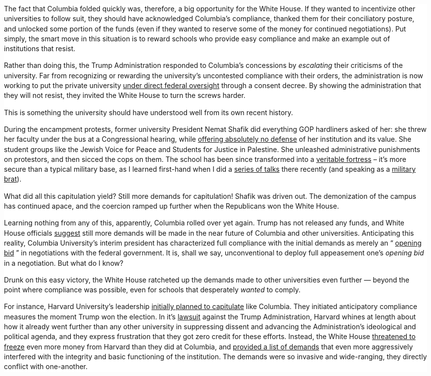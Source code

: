 The fact that Columbia folded quickly was, therefore, a big opportunity for the White House. If they wanted to incentivize other universities to follow suit, they should have acknowledged Columbia’s compliance, thanked them for their conciliatory posture, and unlocked some portion of the funds (even if they wanted to reserve some of the money for continued negotiations). Put simply, the smart move in this situation is to reward schools who provide easy compliance and make an example out of institutions that resist.

Rather than doing this, the Trump Administration responded to Columbia’s concessions by *escalating* their criticisms of the university. Far from recognizing or rewarding the university’s uncontested compliance with their orders, the administration is now working to put the private university [under direct federal oversight](https://www.wsj.com/us-news/education/columbia-consent-decree-trump-federal-funding-2f4c4690) through a consent decree. By showing the administration that they will not resist, they invited the White House to turn the screws harder.

This is something the university should have understood well from its own recent history.

During the encampment protests, former university President Nemat Shafik did everything GOP hardliners asked of her: she threw her faculty under the bus at a Congressional hearing, while [offering absolutely no defense](https://www.insidehighered.com/opinion/views/2023/12/20/what-harvards-president-should-have-said-opinion) of her institution and its value. She student groups like the Jewish Voice for Peace and Students for Justice in Palestine. She unleashed administrative punishments on protestors, and then sicced the cops on them. The school has been since transformed into a [veritable fortress](https://www.columbiaspectator.com/news/2024/09/27/students-face-logistic-hurdles-and-disappointment-amid-heightened-campus-security/) – it’s more secure than a typical military base, as I learned first-hand when I did a [series of talks](https://musaalgharbi.com/book-tour-we-have-never-been-woke/) there recently (and speaking as a [military brat](https://musaalgharbi.com/musa-al-gharbi/biography/)).

What did all this capitulation yield? Still more demands for capitulation! Shafik was driven out. The demonization of the campus has continued apace, and the coercion ramped up further when the Republicans won the White House.

Learning nothing from any of this, apparently, Columbia rolled over yet again. Trump has not released any funds, and White House officials [suggest](https://www.nytimes.com/2025/03/22/nyregion/columbia-trump-concessions-watershed.html) still more demands will be made in the near future of Columbia and other universities. Anticipating this reality, Columbia University’s interim president has characterized full compliance with the initial demands as merely an “ [opening bid](https://www.nytimes.com/2025/03/22/nyregion/columbia-trump-concessions-watershed.html) ” in negotiations with the federal government. It is, shall we say, unconventional to deploy full appeasement one’s *opening bid* in a negotiation. But what do I know?

Drunk on this easy victory, the White House ratcheted up the demands made to other universities even further — beyond the point where compliance was possible, even for schools that desperately *wanted* to comply.

For instance, Harvard University’s leadership [initially planned to capitulate](https://www.currentaffairs.org/news/the-cowardice-of-elites) like Columbia. They initiated anticipatory compliance measures the moment Trump won the election. In it’s [lawsuit](https://www.currentaffairs.org/news/the-cowardice-of-elites) against the Trump Administration, Harvard whines at length about how it already went further than any other university in suppressing dissent and advancing the Administration’s ideological and political agenda, and they express frustration that they got zero credit for these efforts. Instead, the White House [threatened to freeze](https://www.nbcnews.com/news/us-news/harvard-rejects-trump-administration-demands-threats-funding-cuts-rcna201203) even more money from Harvard than they did at Columbia, and [provided a list of demands](https://www.harvard.edu/research-funding/wp-content/uploads/sites/16/2025/04/Letter-Sent-to-Harvard-2025-04-11.pdf) that even more aggressively interfered with the integrity and basic functioning of the institution. The demands were so invasive and wide-ranging, they directly conflict with one-another.
